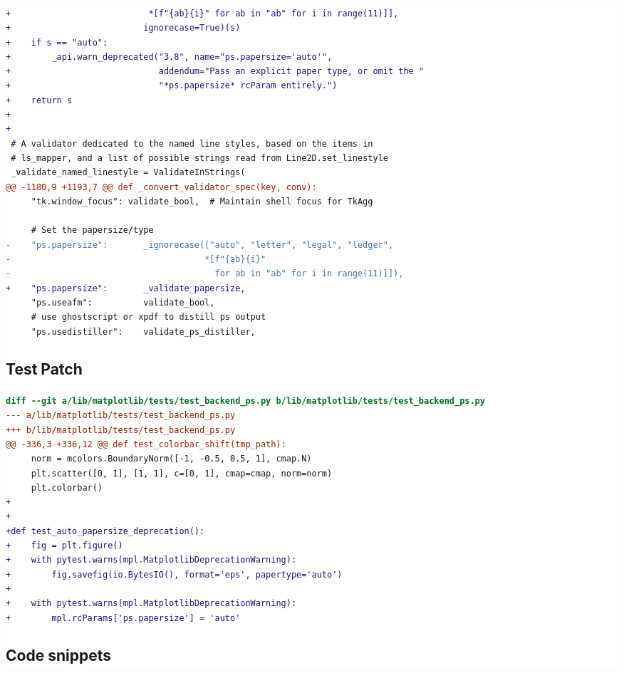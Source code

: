 ```diff
+                           *[f"{ab}{i}" for ab in "ab" for i in range(11)]],
+                          ignorecase=True)(s)
+    if s == "auto":
+        _api.warn_deprecated("3.8", name="ps.papersize='auto'",
+                             addendum="Pass an explicit paper type, or omit the "
+                             "*ps.papersize* rcParam entirely.")
+    return s
+
+
 # A validator dedicated to the named line styles, based on the items in
 # ls_mapper, and a list of possible strings read from Line2D.set_linestyle
 _validate_named_linestyle = ValidateInStrings(
@@ -1180,9 +1193,7 @@ def _convert_validator_spec(key, conv):
     "tk.window_focus": validate_bool,  # Maintain shell focus for TkAgg
 
     # Set the papersize/type
-    "ps.papersize":       _ignorecase(["auto", "letter", "legal", "ledger",
-                                      *[f"{ab}{i}"
-                                        for ab in "ab" for i in range(11)]]),
+    "ps.papersize":       _validate_papersize,
     "ps.useafm":          validate_bool,
     # use ghostscript or xpdf to distill ps output
     "ps.usedistiller":    validate_ps_distiller,

```

## Test Patch

```diff
diff --git a/lib/matplotlib/tests/test_backend_ps.py b/lib/matplotlib/tests/test_backend_ps.py
--- a/lib/matplotlib/tests/test_backend_ps.py
+++ b/lib/matplotlib/tests/test_backend_ps.py
@@ -336,3 +336,12 @@ def test_colorbar_shift(tmp_path):
     norm = mcolors.BoundaryNorm([-1, -0.5, 0.5, 1], cmap.N)
     plt.scatter([0, 1], [1, 1], c=[0, 1], cmap=cmap, norm=norm)
     plt.colorbar()
+
+
+def test_auto_papersize_deprecation():
+    fig = plt.figure()
+    with pytest.warns(mpl.MatplotlibDeprecationWarning):
+        fig.savefig(io.BytesIO(), format='eps', papertype='auto')
+
+    with pytest.warns(mpl.MatplotlibDeprecationWarning):
+        mpl.rcParams['ps.papersize'] = 'auto'

```


## Code snippets

